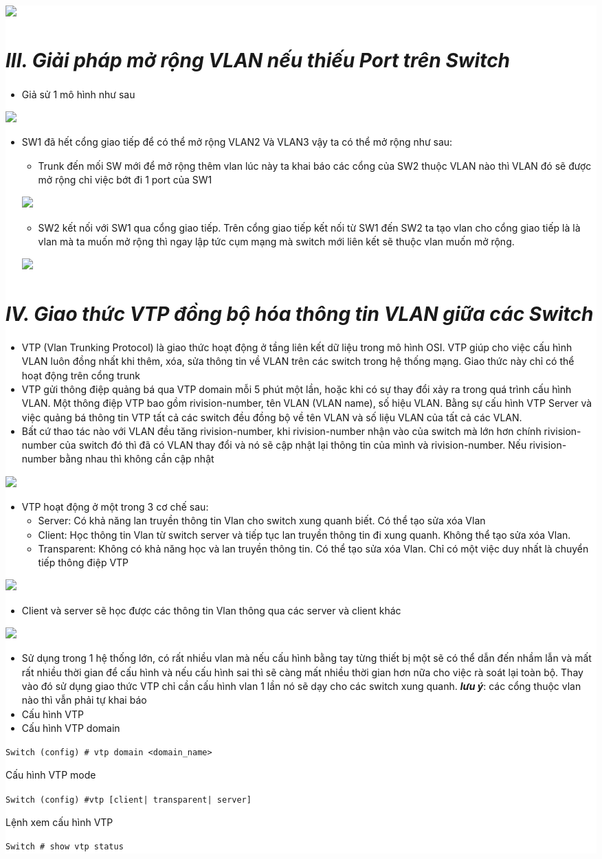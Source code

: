 ![](https://user-images.githubusercontent.com/52046920/183380454-3a0d90cb-5537-4ebf-bb0c-1c8aeef93b13.png)

# ***III.	Giải pháp mở rộng VLAN nếu thiếu Port trên Switch***
* Giả sử 1 mô hình như sau

![](https://user-images.githubusercontent.com/52046920/183389732-6474713a-02b7-4f17-9b48-14982afb2d86.png)
* SW1 đã hết cổng giao tiếp để có thể mở rộng VLAN2 Và VLAN3 vậy ta có thể mở rộng như sau: 
    * Trunk đến mối SW mới để mở rộng thêm vlan lúc này ta khai báo các cổng của SW2 thuộc VLAN nào thì VLAN đó sẽ được mở rộng chỉ việc bớt đi 1 port của SW1

    ![](https://user-images.githubusercontent.com/52046920/183389658-81825359-9655-42e5-b657-33b22c1e1f8f.png)
    * SW2 kết nối với SW1 qua cổng giao tiếp. Trên cổng giao tiếp kết nối từ SW1 đến SW2 ta tạo vlan cho cổng giao tiếp là là vlan mà ta muốn mở rộng thì ngay lập tức cụm mạng mà switch mới liên kết sẽ thuộc vlan muốn mở rộng.

    ![](https://user-images.githubusercontent.com/52046920/183389667-f100764a-131b-499d-b5f1-6ad6b34e8470.png)

# ***IV.	Giao thức VTP đồng bộ hóa thông tin VLAN giữa các Switch***
* VTP (Vlan Trunking Protocol) là giao thức hoạt động ở tầng liên kết dữ liệu trong mô hình OSI. VTP giúp cho việc cấu hình VLAN luôn đồng nhất khi thêm, xóa, sửa thông tin về VLAN trên các switch trong hệ thống mạng. Giao thức này chỉ có thể hoạt động trên cổng trunk
* VTP gửi thông điệp quảng bá qua VTP domain mỗi 5 phút một lần, hoặc khi có sự thay đổi xảy ra trong quá trình cấu hình VLAN. Một thông điệp VTP bao gồm rivision-number, tên VLAN (VLAN name), số hiệu VLAN. Bằng sự cấu hình VTP Server và việc quảng bá thông tin VTP tất cả các switch đều đồng bộ về tên VLAN và số liệu VLAN của tất cả các VLAN. 
* Bất cứ thao tác nào với VLAN đều tăng rivision-number, khi rivision-number nhận vào của switch mà lớn hơn chính rivision-number của switch đó thì đã có VLAN thay đổi và nó sẽ cập nhật lại thông tin của mình và rivision-number. Nếu rivision-number bằng nhau thì không cần cập nhật

![](https://www.totolink.vn/public/uploads/img_article/vtplagivlantrunkingprotocollagihoatdongcuavtp.png)
* VTP hoạt động ở một trong 3 cơ chế sau:
    * Server: Có khả năng lan truyền thông tin Vlan cho switch xung quanh biết. Có thể tạo sửa xóa Vlan
    * Client: Học thông tin Vlan từ switch server và tiếp tục lan truyền thông tin đi xung quanh. Không thể tạo sửa xóa Vlan.
    * Transparent: Không có khả năng học và lan truyền thông tin. Có thể tạo sửa xóa Vlan. Chỉ có một việc duy nhất là chuyển tiếp thông điệp VTP

![](https://www.totolink.vn/public/uploads/img_article/vtplagivlantrunkingprotocollagi3cochehoatdongcuavtp.png)
* Client và server sẽ học được các thông tin Vlan thông qua các server và client khác

![](https://user-images.githubusercontent.com/52046920/183423314-3ab1116f-98cd-4cde-989e-64eb056941ae.png)
* Sử dụng trong 1 hệ thống lớn, có rất nhiều vlan mà nếu cấu hình bằng tay từng thiết bị một sẽ có thể dẫn đến nhầm lẫn và mất rất nhiều thời gian để cấu hình và nếu cấu hình sai thì sẽ càng mất nhiều thời gian hơn nữa cho việc rà soát lại toàn bộ. Thay vào đó sử dụng giao thức VTP chỉ cần cấu hình vlan 1 lần nó sẽ dạy cho các switch xung quanh. ***lưu ý***: các cổng thuộc vlan nào thì vẫn phải tự khai báo
* Cấu hình VTP
* Cấu hình VTP domain
```cisco
Switch (config) # vtp domain <domain_name>
```
Cấu hình VTP mode
```cisco
Switch (config) #vtp [client| transparent| server]
```
Lệnh xem cấu hình VTP
```cisco
Switch # show vtp status
```